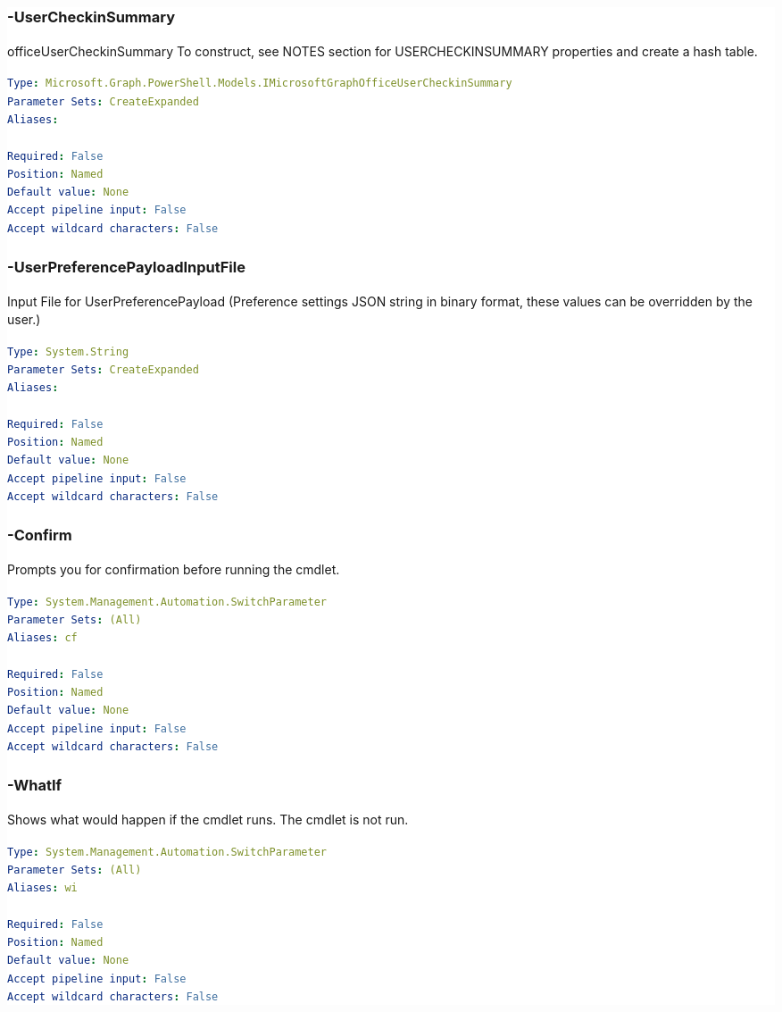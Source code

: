### -UserCheckinSummary
officeUserCheckinSummary
To construct, see NOTES section for USERCHECKINSUMMARY properties and create a hash table.

```yaml
Type: Microsoft.Graph.PowerShell.Models.IMicrosoftGraphOfficeUserCheckinSummary
Parameter Sets: CreateExpanded
Aliases:

Required: False
Position: Named
Default value: None
Accept pipeline input: False
Accept wildcard characters: False
```

### -UserPreferencePayloadInputFile
Input File for UserPreferencePayload (Preference settings JSON string in binary format, these values can be overridden by the user.)

```yaml
Type: System.String
Parameter Sets: CreateExpanded
Aliases:

Required: False
Position: Named
Default value: None
Accept pipeline input: False
Accept wildcard characters: False
```

### -Confirm
Prompts you for confirmation before running the cmdlet.

```yaml
Type: System.Management.Automation.SwitchParameter
Parameter Sets: (All)
Aliases: cf

Required: False
Position: Named
Default value: None
Accept pipeline input: False
Accept wildcard characters: False
```

### -WhatIf
Shows what would happen if the cmdlet runs.
The cmdlet is not run.

```yaml
Type: System.Management.Automation.SwitchParameter
Parameter Sets: (All)
Aliases: wi

Required: False
Position: Named
Default value: None
Accept pipeline input: False
Accept wildcard characters: False
```
